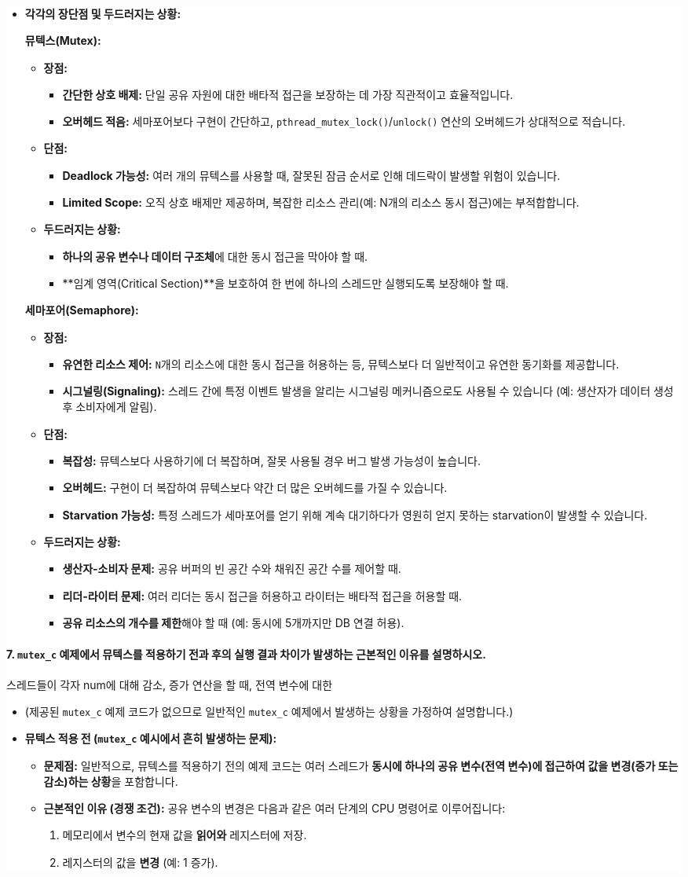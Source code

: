 - **각각의 장단점 및 두드러지는 상황:**
    
    **뮤텍스(Mutex):**
    
    - **장점:**
        
        - **간단한 상호 배제:** 단일 공유 자원에 대한 배타적 접근을 보장하는 데 가장 직관적이고 효율적입니다.
            
        - **오버헤드 적음:** 세마포어보다 구현이 간단하고, `pthread_mutex_lock()`/`unlock()` 연산의 오버헤드가 상대적으로 적습니다.
            
    - **단점:**
        
        - **Deadlock 가능성:** 여러 개의 뮤텍스를 사용할 때, 잘못된 잠금 순서로 인해 데드락이 발생할 위험이 있습니다.
            
        - **Limited Scope:** 오직 상호 배제만 제공하며, 복잡한 리소스 관리(예: N개의 리소스 동시 접근)에는 부적합합니다.
            
    - **두드러지는 상황:**
        
        - **하나의 공유 변수나 데이터 구조체**에 대한 동시 접근을 막아야 할 때.
            
        - **임계 영역(Critical Section)**을 보호하여 한 번에 하나의 스레드만 실행되도록 보장해야 할 때.
            
    
    **세마포어(Semaphore):**
    
    - **장점:**
        
        - **유연한 리소스 제어:** `N`개의 리소스에 대한 동시 접근을 허용하는 등, 뮤텍스보다 더 일반적이고 유연한 동기화를 제공합니다.
            
        - **시그널링(Signaling):** 스레드 간에 특정 이벤트 발생을 알리는 시그널링 메커니즘으로도 사용될 수 있습니다 (예: 생산자가 데이터 생성 후 소비자에게 알림).
            
    - **단점:**
        
        - **복잡성:** 뮤텍스보다 사용하기에 더 복잡하며, 잘못 사용될 경우 버그 발생 가능성이 높습니다.
            
        - **오버헤드:** 구현이 더 복잡하여 뮤텍스보다 약간 더 많은 오버헤드를 가질 수 있습니다.
            
        - **Starvation 가능성:** 특정 스레드가 세마포어를 얻기 위해 계속 대기하다가 영원히 얻지 못하는 starvation이 발생할 수 있습니다.
            
    - **두드러지는 상황:**
        
        - **생산자-소비자 문제:** 공유 버퍼의 빈 공간 수와 채워진 공간 수를 제어할 때.
            
        - **리더-라이터 문제:** 여러 리더는 동시 접근을 허용하고 라이터는 배타적 접근을 허용할 때.
            
        - **공유 리소스의 개수를 제한**해야 할 때 (예: 동시에 5개까지만 DB 연결 허용).
            

#### 7. `mutex_c` 예제에서 뮤텍스를 적용하기 전과 후의 실행 결과 차이가 발생하는 근본적인 이유를 설명하시오.

스레드들이 각자 num에 대해 감소, 증가 연산을 할 때, 전역 변수에 대한

- (제공된 `mutex_c` 예제 코드가 없으므로 일반적인 `mutex_c` 예제에서 발생하는 상황을 가정하여 설명합니다.)
    
- **뮤텍스 적용 전 (`mutex_c` 예시에서 흔히 발생하는 문제):**
    
    - **문제점:** 일반적으로, 뮤텍스를 적용하기 전의 예제 코드는 여러 스레드가 **동시에 하나의 공유 변수(전역 변수)에 접근하여 값을 변경(증가 또는 감소)하는 상황**을 포함합니다.
        
    - **근본적인 이유 (경쟁 조건):** 공유 변수의 변경은 다음과 같은 여러 단계의 CPU 명령어로 이루어집니다:
        
        1. 메모리에서 변수의 현재 값을 **읽어와** 레지스터에 저장.
            
        2. 레지스터의 값을 **변경** (예: 1 증가).
            